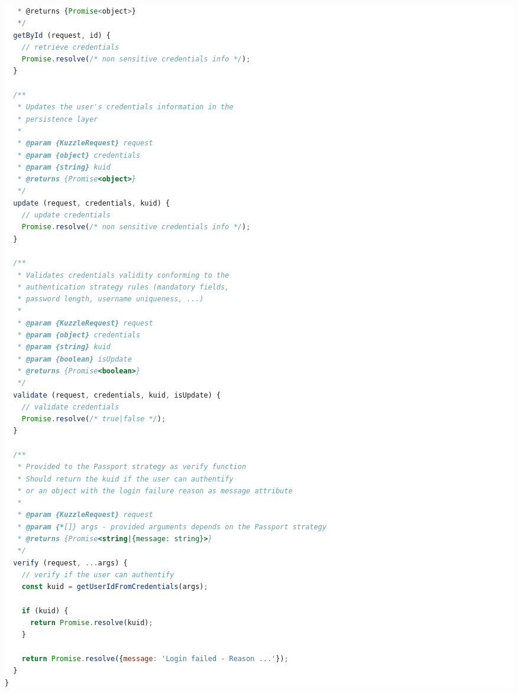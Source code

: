 ```javascript
   * @returns {Promise<object>}
   */
  getById (request, id) {
    // retrieve credentials
    Promise.resolve(/* non sensitive credentials info */);
  }

  /**
   * Updates the user's credentials information in the
   * persistence layer
   *
   * @param {KuzzleRequest} request
   * @param {object} credentials
   * @param {string} kuid
   * @returns {Promise<object>}
   */
  update (request, credentials, kuid) {
    // update credentials
    Promise.resolve(/* non sensitive credentials info */);
  }

  /**
   * Validates credentials validity conforming to the
   * authentication strategy rules (mandatory fields,
   * password length, username uniqueness, ...)
   *
   * @param {KuzzleRequest} request
   * @param {object} credentials
   * @param {string} kuid
   * @param {boolean} isUpdate
   * @returns {Promise<boolean>}
   */
  validate (request, credentials, kuid, isUpdate) {
    // validate credentials
    Promise.resolve(/* true|false */);
  }

  /**
   * Provided to the Passport strategy as verify function
   * Should return the kuid if the user can authentify
   * or an object with the login failure reason as message attribute
   * 
   * @param {KuzzleRequest} request
   * @param {*[]} args - provided arguments depends on the Passport strategy
   * @returns {Promise<string|{message: string}>}
   */
  verify (request, ...args) {
    // verify if the user can authentify
    const kuid = getUserIdFromCredentials(args);
    
    if (kuid) {
      return Promise.resolve(kuid);
    }
    
    return Promise.resolve({message: 'Login failed - Reason ...'});
  }
}
```
